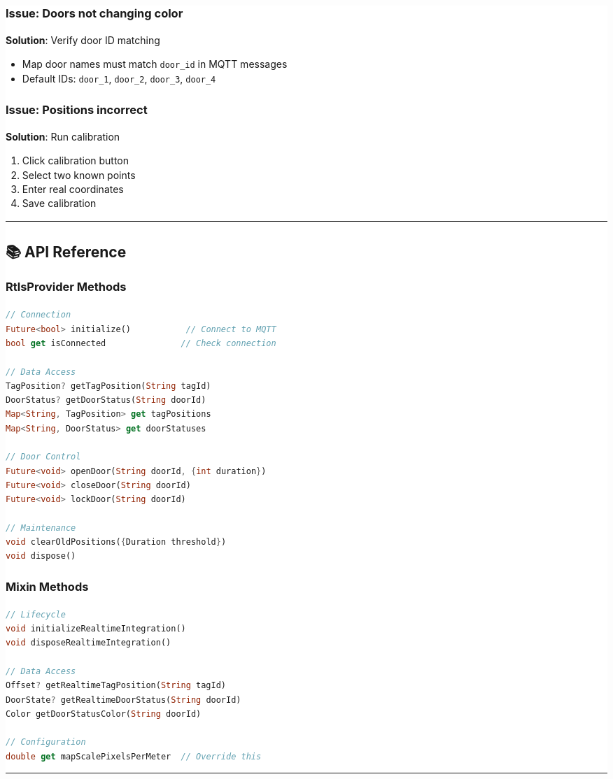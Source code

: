 ### Issue: Doors not changing color
**Solution**: Verify door ID matching
- Map door names must match `door_id` in MQTT messages
- Default IDs: `door_1`, `door_2`, `door_3`, `door_4`

### Issue: Positions incorrect
**Solution**: Run calibration
1. Click calibration button
2. Select two known points
3. Enter real coordinates
4. Save calibration

---

## 📚 API Reference

### RtlsProvider Methods

```dart
// Connection
Future<bool> initialize()           // Connect to MQTT
bool get isConnected               // Check connection

// Data Access
TagPosition? getTagPosition(String tagId)
DoorStatus? getDoorStatus(String doorId)
Map<String, TagPosition> get tagPositions
Map<String, DoorStatus> get doorStatuses

// Door Control
Future<void> openDoor(String doorId, {int duration})
Future<void> closeDoor(String doorId)
Future<void> lockDoor(String doorId)

// Maintenance
void clearOldPositions({Duration threshold})
void dispose()
```

### Mixin Methods

```dart
// Lifecycle
void initializeRealtimeIntegration()
void disposeRealtimeIntegration()

// Data Access
Offset? getRealtimeTagPosition(String tagId)
DoorState? getRealtimeDoorStatus(String doorId)
Color getDoorStatusColor(String doorId)

// Configuration
double get mapScalePixelsPerMeter  // Override this
```

---